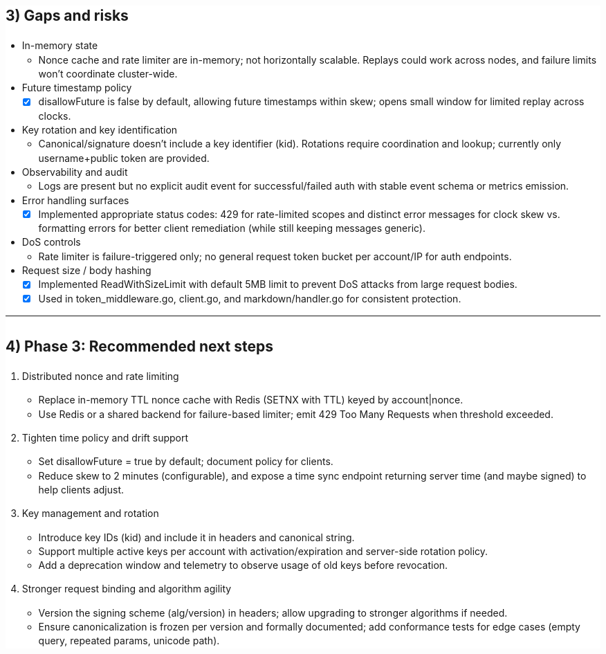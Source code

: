 
## 3) Gaps and risks

- In-memory state
  - Nonce cache and rate limiter are in-memory; not horizontally scalable. Replays could work across nodes, and failure limits won’t coordinate cluster-wide.
- Future timestamp policy
  - [x] disallowFuture is false by default, allowing future timestamps within skew; opens small window for limited replay across clocks.
- Key rotation and key identification
  - Canonical/signature doesn’t include a key identifier (kid). Rotations require coordination and lookup; currently only username+public token are provided.
- Observability and audit
  - Logs are present but no explicit audit event for successful/failed auth with stable event schema or metrics emission.
- Error handling surfaces
  - [x] Implemented appropriate status codes: 429 for rate-limited scopes and distinct error messages for clock skew vs. formatting errors for better client remediation (while still keeping messages generic).
- DoS controls
  - Rate limiter is failure-triggered only; no general request token bucket per account/IP for auth endpoints.
- Request size / body hashing
  - [x] Implemented ReadWithSizeLimit with default 5MB limit to prevent DoS attacks from large request bodies.
  - [x] Used in token_middleware.go, client.go, and markdown/handler.go for consistent protection.

---

## 4) Phase 3: Recommended next steps

1) Distributed nonce and rate limiting
   - Replace in-memory TTL nonce cache with Redis (SETNX with TTL) keyed by account|nonce.
   - Use Redis or a shared backend for failure-based limiter; emit 429 Too Many Requests when threshold exceeded.

2) Tighten time policy and drift support
   - Set disallowFuture = true by default; document policy for clients.
   - Reduce skew to 2 minutes (configurable), and expose a time sync endpoint returning server time (and maybe signed) to help clients adjust.

3) Key management and rotation
   - Introduce key IDs (kid) and include it in headers and canonical string.
   - Support multiple active keys per account with activation/expiration and server-side rotation policy.
   - Add a deprecation window and telemetry to observe usage of old keys before revocation.

4) Stronger request binding and algorithm agility
   - Version the signing scheme (alg/version) in headers; allow upgrading to stronger algorithms if needed.
   - Ensure canonicalization is frozen per version and formally documented; add conformance tests for edge cases (empty query, repeated params, unicode path).
